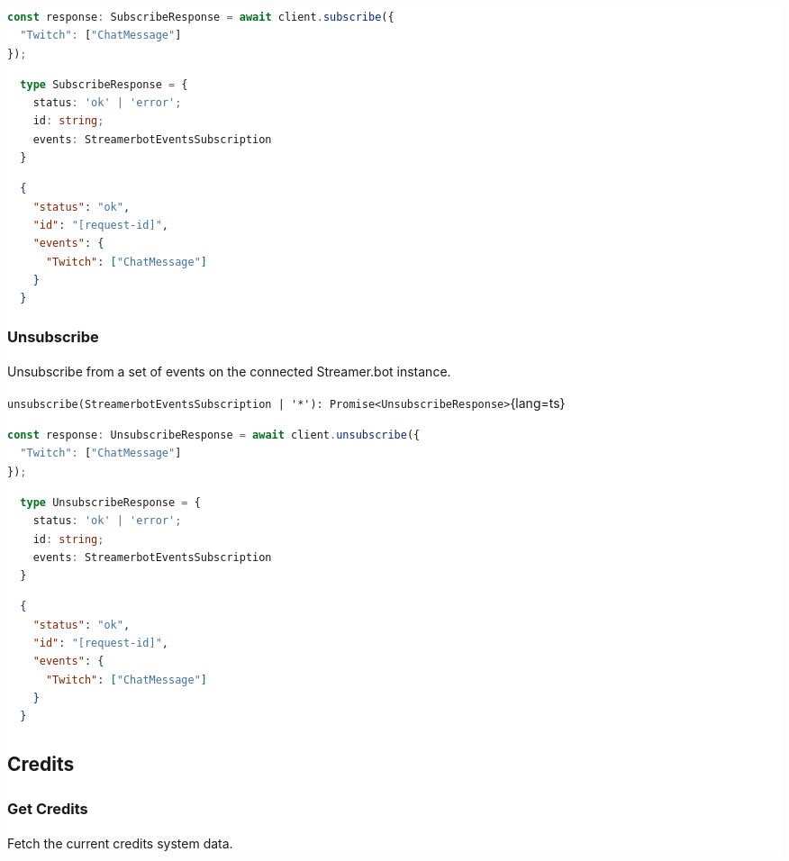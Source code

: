 ```ts [Request]
const response: SubscribeResponse = await client.subscribe({
  "Twitch": ["ChatMessage"]
});
```

```ts [Response]
  type SubscribeResponse = {
    status: 'ok' | 'error';
    id: string;
    events: StreamerbotEventsSubscription
  }
```

```json [Example Response]
  {
    "status": "ok",
    "id": "[request-id]",
    "events": {
      "Twitch": ["ChatMessage"]
    }
  }
```


### Unsubscribe
Unsubscribe from a set of events on the connected Streamer.bot instance.

`unsubscribe(StreamerbotEventsSubscription | '*'): Promise<UnsubscribeResponse>`{lang=ts}

```ts [Request]
const response: UnsubscribeResponse = await client.unsubscribe({
  "Twitch": ["ChatMessage"]
});
```

```ts [Response]
  type UnsubscribeResponse = {
    status: 'ok' | 'error';
    id: string;
    events: StreamerbotEventsSubscription
  }
```

```json [Example Response]
  {
    "status": "ok",
    "id": "[request-id]",
    "events": {
      "Twitch": ["ChatMessage"]
    }
  }
```

## Credits
### Get Credits
Fetch the current credits system data.

